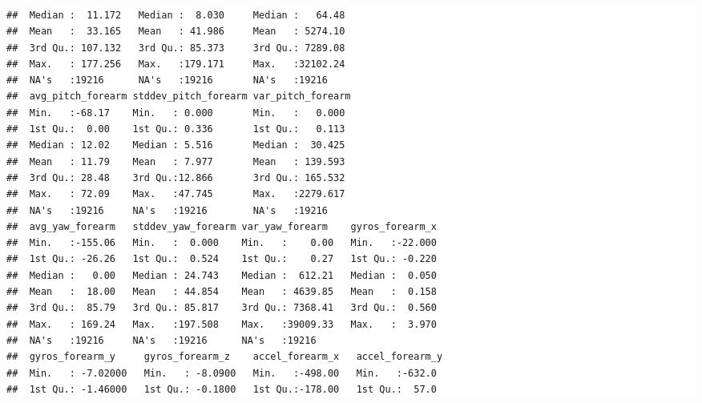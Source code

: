     ##  Median :  11.172   Median :  8.030     Median :   64.48  
    ##  Mean   :  33.165   Mean   : 41.986     Mean   : 5274.10  
    ##  3rd Qu.: 107.132   3rd Qu.: 85.373     3rd Qu.: 7289.08  
    ##  Max.   : 177.256   Max.   :179.171     Max.   :32102.24  
    ##  NA's   :19216      NA's   :19216       NA's   :19216     
    ##  avg_pitch_forearm stddev_pitch_forearm var_pitch_forearm 
    ##  Min.   :-68.17    Min.   : 0.000       Min.   :   0.000  
    ##  1st Qu.:  0.00    1st Qu.: 0.336       1st Qu.:   0.113  
    ##  Median : 12.02    Median : 5.516       Median :  30.425  
    ##  Mean   : 11.79    Mean   : 7.977       Mean   : 139.593  
    ##  3rd Qu.: 28.48    3rd Qu.:12.866       3rd Qu.: 165.532  
    ##  Max.   : 72.09    Max.   :47.745       Max.   :2279.617  
    ##  NA's   :19216     NA's   :19216        NA's   :19216     
    ##  avg_yaw_forearm   stddev_yaw_forearm var_yaw_forearm    gyros_forearm_x  
    ##  Min.   :-155.06   Min.   :  0.000    Min.   :    0.00   Min.   :-22.000  
    ##  1st Qu.: -26.26   1st Qu.:  0.524    1st Qu.:    0.27   1st Qu.: -0.220  
    ##  Median :   0.00   Median : 24.743    Median :  612.21   Median :  0.050  
    ##  Mean   :  18.00   Mean   : 44.854    Mean   : 4639.85   Mean   :  0.158  
    ##  3rd Qu.:  85.79   3rd Qu.: 85.817    3rd Qu.: 7368.41   3rd Qu.:  0.560  
    ##  Max.   : 169.24   Max.   :197.508    Max.   :39009.33   Max.   :  3.970  
    ##  NA's   :19216     NA's   :19216      NA's   :19216                       
    ##  gyros_forearm_y     gyros_forearm_z    accel_forearm_x   accel_forearm_y 
    ##  Min.   : -7.02000   Min.   : -8.0900   Min.   :-498.00   Min.   :-632.0  
    ##  1st Qu.: -1.46000   1st Qu.: -0.1800   1st Qu.:-178.00   1st Qu.:  57.0  